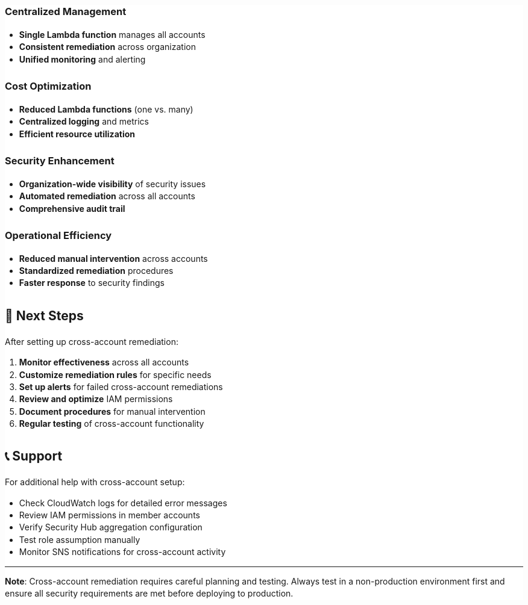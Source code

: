 ### Centralized Management
- **Single Lambda function** manages all accounts
- **Consistent remediation** across organization
- **Unified monitoring** and alerting

### Cost Optimization
- **Reduced Lambda functions** (one vs. many)
- **Centralized logging** and metrics
- **Efficient resource utilization**

### Security Enhancement
- **Organization-wide visibility** of security issues
- **Automated remediation** across all accounts
- **Comprehensive audit trail**

### Operational Efficiency
- **Reduced manual intervention** across accounts
- **Standardized remediation** procedures
- **Faster response** to security findings

## 🎯 Next Steps

After setting up cross-account remediation:

1. **Monitor effectiveness** across all accounts
2. **Customize remediation rules** for specific needs
3. **Set up alerts** for failed cross-account remediations
4. **Review and optimize** IAM permissions
5. **Document procedures** for manual intervention
6. **Regular testing** of cross-account functionality

## 📞 Support

For additional help with cross-account setup:

- Check CloudWatch logs for detailed error messages
- Review IAM permissions in member accounts
- Verify Security Hub aggregation configuration
- Test role assumption manually
- Monitor SNS notifications for cross-account activity

---

**Note**: Cross-account remediation requires careful planning and testing. Always test in a non-production environment first and ensure all security requirements are met before deploying to production. 